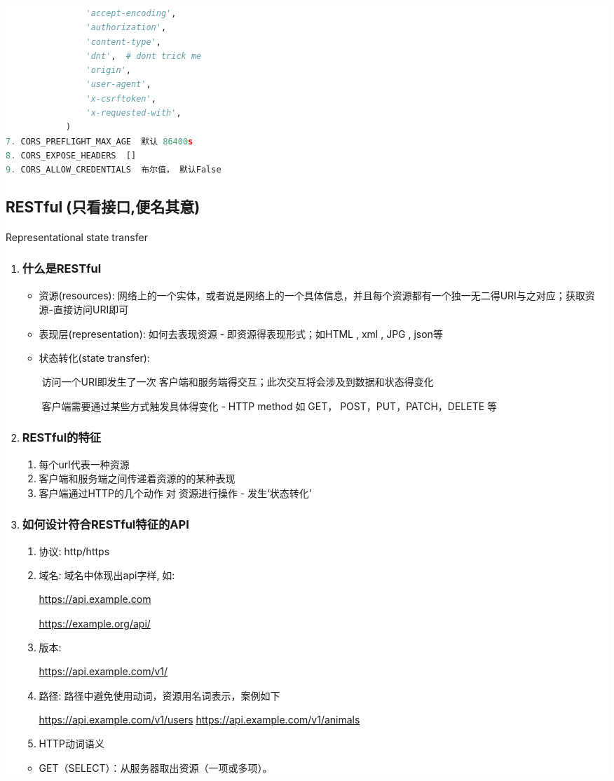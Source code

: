 ```python
				'accept-encoding',
				'authorization',
				'content-type',
				'dnt',  # dont trick me
				'origin',
				'user-agent',
				'x-csrftoken',
				'x-requested-with',
			)
7. CORS_PREFLIGHT_MAX_AGE  默认 86400s
8. CORS_EXPOSE_HEADERS  []
9. CORS_ALLOW_CREDENTIALS  布尔值， 默认False
```



## RESTful  (只看接口,便名其意)

Representational state transfer

1. ### 什么是RESTful

   * 资源(resources): 网络上的一个实体，或者说是网络上的一个具体信息，并且每个资源都有一个独一无二得URI与之对应；获取资源-直接访问URI即可

   * 表现层(representation): 如何去表现资源  - 即资源得表现形式；如HTML , xml  , JPG , json等

   * 状态转化(state transfer): 

     ​		访问一个URI即发生了一次 客户端和服务端得交互；此次交互将会涉及到数据和状态得变化

     ​		客户端需要通过某些方式触发具体得变化  -  HTTP method 如 GET， POST，PUT，PATCH，DELETE 等

2. ### RESTful的特征

   1. 每个url代表一种资源
   2. 客户端和服务端之间传递着资源的的某种表现
   3. 客户端通过HTTP的几个动作 对 资源进行操作 - 发生‘状态转化’

3. ### 如何设计符合RESTful特征的API

   1. 协议: http/https

   2. 域名: 域名中体现出api字样, 如:

      https://api.example.com

      https://example.org/api/

   3. 版本:

      https://api.example.com/v1/

   4. 路径: 路径中避免使用动词，资源用名词表示，案例如下

      https://api.example.com/v1/users
      https://api.example.com/v1/animals

   5. HTTP动词语义

   - GET（SELECT）：从服务器取出资源（一项或多项）。
